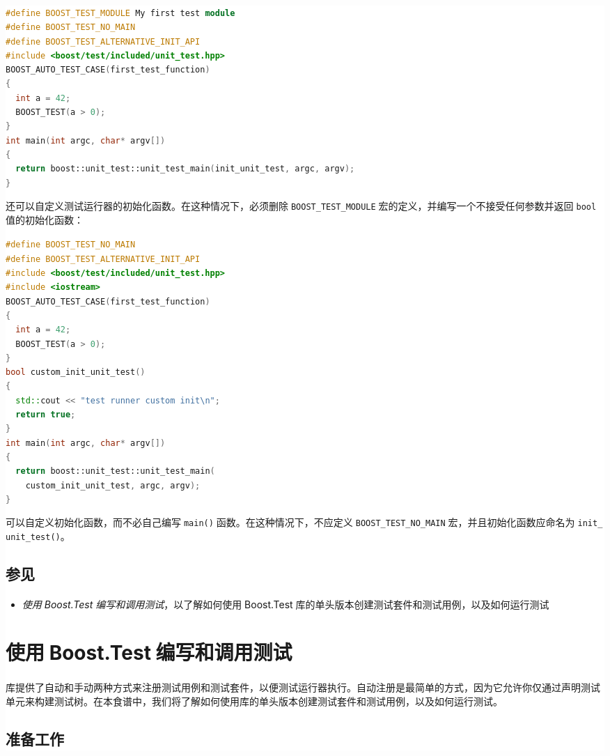 ```cpp
#define BOOST_TEST_MODULE My first test module
#define BOOST_TEST_NO_MAIN
#define BOOST_TEST_ALTERNATIVE_INIT_API
#include <boost/test/included/unit_test.hpp>
BOOST_AUTO_TEST_CASE(first_test_function)
{
  int a = 42;
  BOOST_TEST(a > 0);
}
int main(int argc, char* argv[])
{
  return boost::unit_test::unit_test_main(init_unit_test, argc, argv);
} 
```

还可以自定义测试运行器的初始化函数。在这种情况下，必须删除 `BOOST_TEST_MODULE` 宏的定义，并编写一个不接受任何参数并返回 `bool` 值的初始化函数：

```cpp
#define BOOST_TEST_NO_MAIN
#define BOOST_TEST_ALTERNATIVE_INIT_API
#include <boost/test/included/unit_test.hpp>
#include <iostream>
BOOST_AUTO_TEST_CASE(first_test_function)
{
  int a = 42;
  BOOST_TEST(a > 0);
}
bool custom_init_unit_test()
{
  std::cout << "test runner custom init\n";
  return true;
}
int main(int argc, char* argv[])
{
  return boost::unit_test::unit_test_main(
    custom_init_unit_test, argc, argv);
} 
```

可以自定义初始化函数，而不必自己编写 `main()` 函数。在这种情况下，不应定义 `BOOST_TEST_NO_MAIN` 宏，并且初始化函数应命名为 `init_unit_test()`。

## 参见

+   *使用 Boost.Test 编写和调用测试*，以了解如何使用 Boost.Test 库的单头版本创建测试套件和测试用例，以及如何运行测试

# 使用 Boost.Test 编写和调用测试

库提供了自动和手动两种方式来注册测试用例和测试套件，以便测试运行器执行。自动注册是最简单的方式，因为它允许你仅通过声明测试单元来构建测试树。在本食谱中，我们将了解如何使用库的单头版本创建测试套件和测试用例，以及如何运行测试。

## 准备工作
